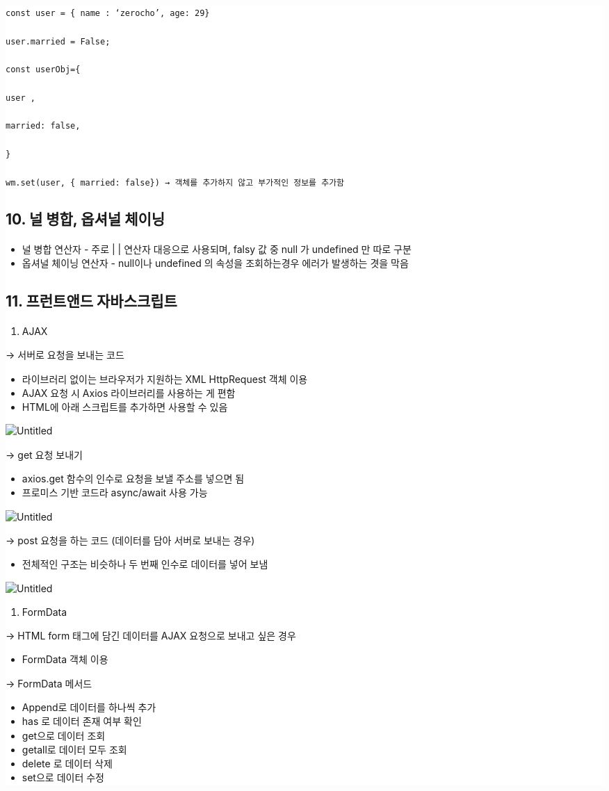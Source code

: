     const user = { name : ‘zerocho’, age: 29}
    
    user.married = False;
    
    const userObj={
    
    user , 
    
    married: false, 
    
    }
    
    wm.set(user, { married: false}) → 객체를 추가하지 않고 부가적인 정보를 추가함
    

## 10. 널 병합, 옵셔널 체이닝

- 널 병합 연산자 - 주로 | | 연산자 대응으로 사용되며, falsy 값 중 null 가 undefined 만 따로 구분
- 옵셔널 체이닝 연산자 - null이나 undefined 의 속성을 조회하는경우 에러가 발생하는 겻을 막음

## 11. 프런트앤드 자바스크립트

1. AJAX 

→ 서버로 요청을 보내는 코드

- 라이브러리 없이는 브라우저가 지원하는 XML HttpRequest 객체 이용
- AJAX 요청 시 Axios 라이브러리를 사용하는 게 편함
- HTML에 아래 스크립트를 추가하면 사용할 수 있음

![Untitled](2%E1%84%8C%E1%85%AE%E1%84%8E%E1%85%A1%20536751535dba47c18b948dcaf3247515/Untitled%203.png)

→ get 요청 보내기

- axios.get 함수의 인수로 요청을 보낼 주소를 넣으면 됨
- 프로미스 기반 코드라 async/await 사용 가능

![Untitled](2%E1%84%8C%E1%85%AE%E1%84%8E%E1%85%A1%20536751535dba47c18b948dcaf3247515/Untitled%204.png)

→ post 요청을 하는 코드 (데이터를 담아 서버로 보내는 경우)

- 전체적인 구조는 비슷하나 두 번째 인수로 데이터를 넣어 보냄

![Untitled](2%E1%84%8C%E1%85%AE%E1%84%8E%E1%85%A1%20536751535dba47c18b948dcaf3247515/Untitled%205.png)

1. FormData 

→ HTML form 태그에 담긴 데이터를 AJAX 요청으로 보내고 싶은 경우 

- FormData 객체 이용

→ FormData 메서드 

- Append로 데이터를 하나씩 추가
- has 로 데이터 존재 여부 확인
- get으로 데이터 조회
- getall로 데이터 모두 조회
- delete 로 데이터 삭제
- set으로 데이터 수정
